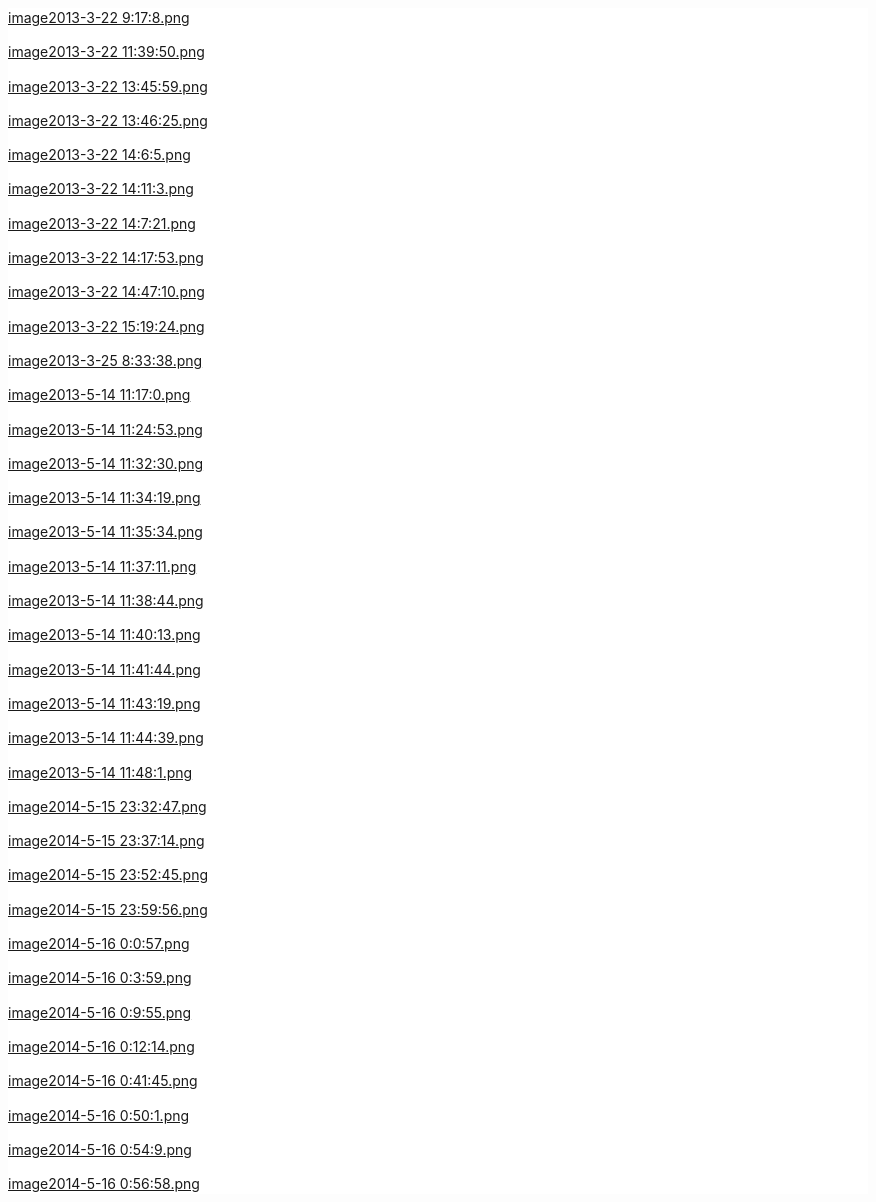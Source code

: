 [image2013-3-22 9:17:8.png](/.attachments/29918143.png)

[image2013-3-22 11:39:50.png](/.attachments/29918144.png)

[image2013-3-22 13:45:59.png](/.attachments/29918145.png)

[image2013-3-22 13:46:25.png](/.attachments/29918146.png)

[image2013-3-22 14:6:5.png](/.attachments/29918147.png)

[image2013-3-22 14:11:3.png](/.attachments/29918148.png)

[image2013-3-22 14:7:21.png](/.attachments/29918149.png)

[image2013-3-22 14:17:53.png](/.attachments/29918150.png)

[image2013-3-22 14:47:10.png](/.attachments/29918151.png)

[image2013-3-22 15:19:24.png](/.attachments/29918152.png)

[image2013-3-25 8:33:38.png](/.attachments/29918153.png)

[image2013-5-14 11:17:0.png](/.attachments/29918154.png)

[image2013-5-14 11:24:53.png](/.attachments/29918155.png)

[image2013-5-14 11:32:30.png](/.attachments/29918156.png)

[image2013-5-14 11:34:19.png](/.attachments/29918157.png)

[image2013-5-14 11:35:34.png](/.attachments/29918158.png)

[image2013-5-14 11:37:11.png](/.attachments/29918159.png)

[image2013-5-14 11:38:44.png](/.attachments/29918160.png)

[image2013-5-14 11:40:13.png](/.attachments/29918161.png)

[image2013-5-14 11:41:44.png](/.attachments/29918162.png)

[image2013-5-14 11:43:19.png](/.attachments/29918163.png)

[image2013-5-14 11:44:39.png](/.attachments/29918164.png)

[image2013-5-14 11:48:1.png](/.attachments/29918165.png)

[image2014-5-15 23:32:47.png](/.attachments/29918166.png)

[image2014-5-15 23:37:14.png](/.attachments/29918167.png)

[image2014-5-15 23:52:45.png](/.attachments/29918168.png)

[image2014-5-15 23:59:56.png](/.attachments/29918169.png)

[image2014-5-16 0:0:57.png](/.attachments/29918170.png)

[image2014-5-16 0:3:59.png](/.attachments/29918171.png)

[image2014-5-16 0:9:55.png](/.attachments/29918172.png)

[image2014-5-16 0:12:14.png](/.attachments/29918173.png)

[image2014-5-16 0:41:45.png](/.attachments/29918174.png)

[image2014-5-16 0:50:1.png](/.attachments/29918175.png)

[image2014-5-16 0:54:9.png](/.attachments/29918176.png)

[image2014-5-16 0:56:58.png](/.attachments/29918177.png)

